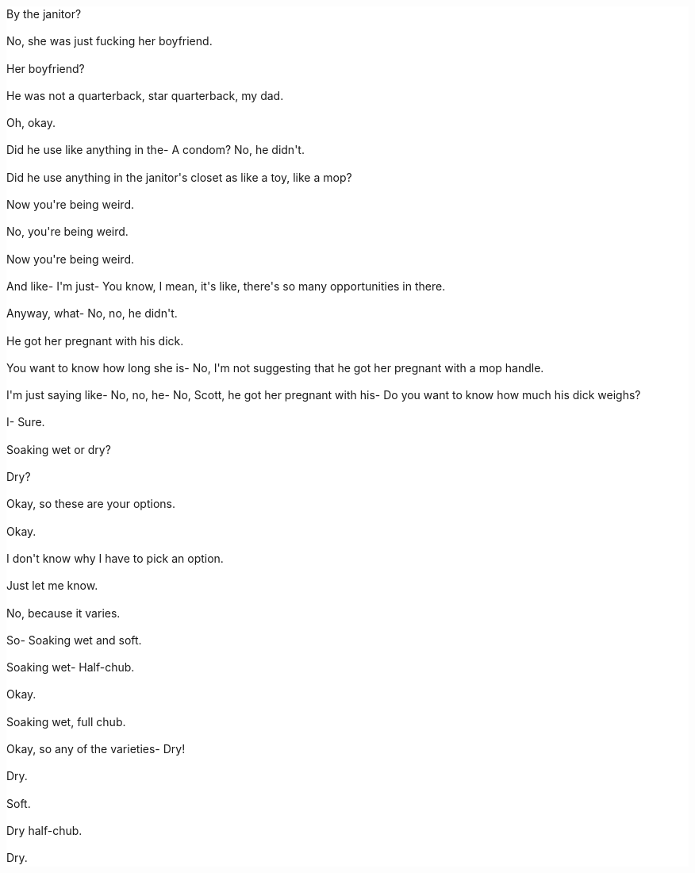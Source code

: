 By the janitor?

No, she was just fucking her boyfriend.

Her boyfriend?

He was not a quarterback, star quarterback, my dad.

Oh, okay.

Did he use like anything in the- A condom? No, he didn't.

Did he use anything in the janitor's closet as like a toy, like a mop?

Now you're being weird.

No, you're being weird.

Now you're being weird.

And like- I'm just- You know, I mean, it's like, there's so many opportunities in there.

Anyway, what- No, no, he didn't.

He got her pregnant with his dick.

You want to know how long she is- No, I'm not suggesting that he got her pregnant with a mop handle.

I'm just saying like- No, no, he- No, Scott, he got her pregnant with his- Do you want to know how much his dick weighs?

I- Sure.

Soaking wet or dry?

Dry?

Okay, so these are your options.

Okay.

I don't know why I have to pick an option.

Just let me know.

No, because it varies.

So- Soaking wet and soft.

Soaking wet- Half-chub.

Okay.

Soaking wet, full chub.

Okay, so any of the varieties- Dry!

Dry.

Soft.

Dry half-chub.

Dry.

